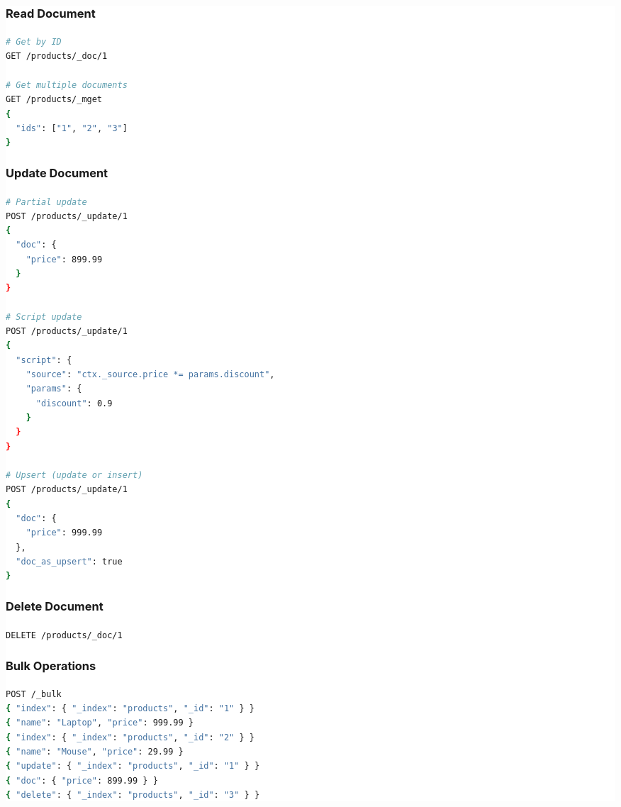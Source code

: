 ### Read Document
```bash
# Get by ID
GET /products/_doc/1

# Get multiple documents
GET /products/_mget
{
  "ids": ["1", "2", "3"]
}
```

### Update Document
```bash
# Partial update
POST /products/_update/1
{
  "doc": {
    "price": 899.99
  }
}

# Script update
POST /products/_update/1
{
  "script": {
    "source": "ctx._source.price *= params.discount",
    "params": {
      "discount": 0.9
    }
  }
}

# Upsert (update or insert)
POST /products/_update/1
{
  "doc": {
    "price": 999.99
  },
  "doc_as_upsert": true
}
```

### Delete Document
```bash
DELETE /products/_doc/1
```

### Bulk Operations
```bash
POST /_bulk
{ "index": { "_index": "products", "_id": "1" } }
{ "name": "Laptop", "price": 999.99 }
{ "index": { "_index": "products", "_id": "2" } }
{ "name": "Mouse", "price": 29.99 }
{ "update": { "_index": "products", "_id": "1" } }
{ "doc": { "price": 899.99 } }
{ "delete": { "_index": "products", "_id": "3" } }
```
